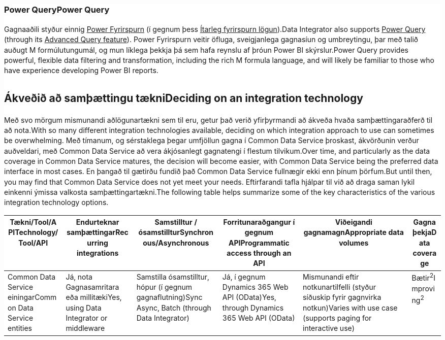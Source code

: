 ### <a name="power-query"></a><span data-ttu-id="7205e-174">Power Query</span><span class="sxs-lookup"><span data-stu-id="7205e-174">Power Query</span></span>

<span data-ttu-id="7205e-175">Gagnaaðili styður einnig [Power Fyrirspurn](https://docs.microsoft.com/power-query/power-query-what-is-power-query) (í gegnum þess [Ítarleg fyrirspurn lögun](https://docs.microsoft.com/powerapps/administrator/data-integrator#advanced-data-transformation-and-filtering)).</span><span class="sxs-lookup"><span data-stu-id="7205e-175">Data Integrator also supports [Power Query](https://docs.microsoft.com/power-query/power-query-what-is-power-query) (through its [Advanced Query feature](https://docs.microsoft.com/powerapps/administrator/data-integrator#advanced-data-transformation-and-filtering)).</span></span>
<span data-ttu-id="7205e-176">Power Fyrirspurn veitir öfluga, sveigjanlega gagnasíun og umbreytingu, þar með talið auðugt M formúlutungumál, og mun líklega þekkja þá sem hafa reynslu af þróun Power BI skýrslur.</span><span class="sxs-lookup"><span data-stu-id="7205e-176">Power Query provides powerful, flexible data filtering and transformation, including the rich M formula language, and will likely be familiar to those who have experience developing Power BI reports.</span></span>

## <a name="deciding-on-an-integration-technology"></a><span data-ttu-id="7205e-177">Ákveðið að samþættingu tækni</span><span class="sxs-lookup"><span data-stu-id="7205e-177">Deciding on an integration technology</span></span>

<span data-ttu-id="7205e-178">Með svo mörgum mismunandi aðlögunartækni sem til eru, getur það verið yfirþyrmandi að ákveða hvaða samþættingaraðferð til að nota.</span><span class="sxs-lookup"><span data-stu-id="7205e-178">With so many different integration technologies available, deciding on which integration approach to use can sometimes be overwhelming.</span></span> <span data-ttu-id="7205e-179">Með tímanum, og sérstaklega þegar umfjöllun gagna í Common Data Service þroskast, ákvörðunin verður auðveldari, með Common Data Service að vera ákjósanlegt gagnatengi í flestum tilvikum.</span><span class="sxs-lookup"><span data-stu-id="7205e-179">Over time, and particularly as the data coverage in Common Data Service matures, the decision will become easier, with Common Data Service being the preferred data interface in most cases.</span></span> <span data-ttu-id="7205e-180">En þangað til gætirðu fundið það Common Data Service fullnægir ekki enn þínum þörfum.</span><span class="sxs-lookup"><span data-stu-id="7205e-180">But until then, you may find that Common Data Service does not yet meet your needs.</span></span> <span data-ttu-id="7205e-181">Eftirfarandi tafla hjálpar til við að draga saman lykil einkenni ýmissa valkosta samþættingartækni.</span><span class="sxs-lookup"><span data-stu-id="7205e-181">The following table helps summarize some of the key characteristics of the various integration technology options.</span></span>

| <span data-ttu-id="7205e-182">Tækni/Tool/API</span><span class="sxs-lookup"><span data-stu-id="7205e-182">Technology/Tool/API</span></span>    | <span data-ttu-id="7205e-183">Endurteknar samþættingar</span><span class="sxs-lookup"><span data-stu-id="7205e-183">Recurring integrations</span></span>                   | <span data-ttu-id="7205e-184">Samstilltur / ósamstilltur</span><span class="sxs-lookup"><span data-stu-id="7205e-184">Synchronous/Asynchronous</span></span>                    | <span data-ttu-id="7205e-185">Forritunaraðgangur í gegnum API</span><span class="sxs-lookup"><span data-stu-id="7205e-185">Programmatic access through an API</span></span>        | <span data-ttu-id="7205e-186">Viðeigandi gagnamagn</span><span class="sxs-lookup"><span data-stu-id="7205e-186">Appropriate data volumes</span></span>                                   | <span data-ttu-id="7205e-187">Gagnaþekja</span><span class="sxs-lookup"><span data-stu-id="7205e-187">Data coverage</span></span>                       |
|------------------------|------------------------------------------|---------------------------------------------|-------------------------------------------|------------------------------------------------------------|-------------------------------------|
| <span data-ttu-id="7205e-188">Common Data Service einingar</span><span class="sxs-lookup"><span data-stu-id="7205e-188">Common Data Service entities</span></span>           | <span data-ttu-id="7205e-189">Já, nota Gagnasamritara eða millitæki</span><span class="sxs-lookup"><span data-stu-id="7205e-189">Yes, using Data Integrator or middleware</span></span> | <span data-ttu-id="7205e-190">Samstilla ósamstilltur, hópur (í gegnum gagnaflutning)</span><span class="sxs-lookup"><span data-stu-id="7205e-190">Sync Async, Batch (through Data Integrator)</span></span> | <span data-ttu-id="7205e-191">Já, í gegnum Dynamics 365 Web API (OData)</span><span class="sxs-lookup"><span data-stu-id="7205e-191">Yes, through Dynamics 365 Web API (OData)</span></span> | <span data-ttu-id="7205e-192">Mismunandi eftir notkunartilfelli (styður síðuskip fyrir gagnvirka notkun)</span><span class="sxs-lookup"><span data-stu-id="7205e-192">Varies with use case (supports paging for interactive use)</span></span> | <span data-ttu-id="7205e-193">Bætir<sup>2</sup></span><span class="sxs-lookup"><span data-stu-id="7205e-193">Improving<sup>2</sup></span></span>                       |